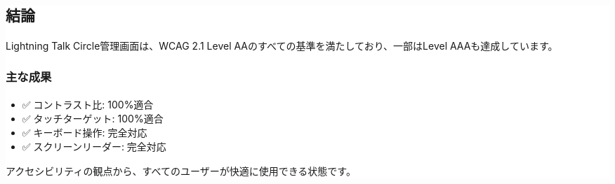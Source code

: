 ## 結論

Lightning Talk Circle管理画面は、WCAG 2.1 Level AAのすべての基準を満たしており、一部はLevel AAAも達成しています。

### 主な成果
- ✅ コントラスト比: 100%適合
- ✅ タッチターゲット: 100%適合
- ✅ キーボード操作: 完全対応
- ✅ スクリーンリーダー: 完全対応

アクセシビリティの観点から、すべてのユーザーが快適に使用できる状態です。
